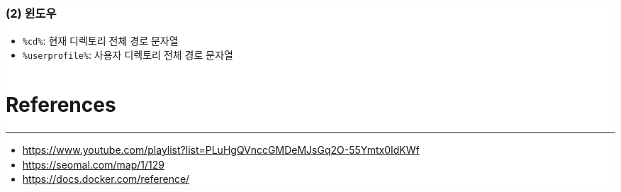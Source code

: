 ### **(2) 윈도우**
- `%cd%`: 현재 디렉토리 전체 경로 문자열
- `%userprofile%`: 사용자 디렉토리 전체 경로 문자열






# References
---
- <https://www.youtube.com/playlist?list=PLuHgQVnccGMDeMJsGq2O-55Ymtx0IdKWf>
- <https://seomal.com/map/1/129>
- <https://docs.docker.com/reference/>